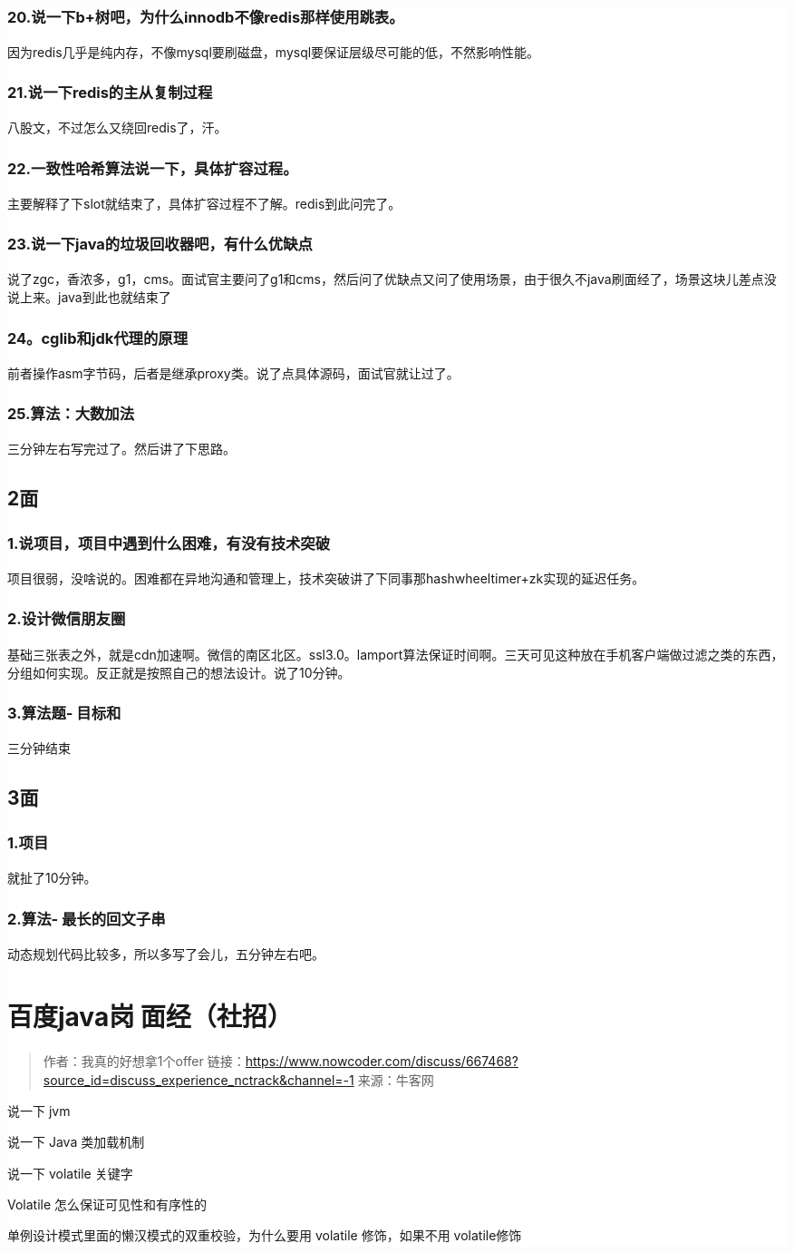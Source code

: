 ### 20.说一下b+树吧，为什么innodb不像redis那样使用跳表。
因为redis几乎是纯内存，不像mysql要刷磁盘，mysql要保证层级尽可能的低，不然影响性能。
### 21.说一下redis的主从复制过程
八股文，不过怎么又绕回redis了，汗。
### 22.一致性哈希算法说一下，具体扩容过程。
主要解释了下slot就结束了，具体扩容过程不了解。redis到此问完了。
### 23.说一下java的垃圾回收器吧，有什么优缺点
说了zgc，香浓多，g1，cms。面试官主要问了g1和cms，然后问了优缺点又问了使用场景，由于很久不java刷面经了，场景这块儿差点没说上来。java到此也就结束了
### 24。cglib和jdk代理的原理
前者操作asm字节码，后者是继承proxy类。说了点具体源码，面试官就让过了。
### 25.算法：大数加法
三分钟左右写完过了。然后讲了下思路。

## 2面
### 1.说项目，项目中遇到什么困难，有没有技术突破
项目很弱，没啥说的。困难都在异地沟通和管理上，技术突破讲了下同事那hashwheeltimer+zk实现的延迟任务。
### 2.设计微信朋友圈
基础三张表之外，就是cdn加速啊。微信的南区北区。ssl3.0。lamport算法保证时间啊。三天可见这种放在手机客户端做过滤之类的东西，分组如何实现。反正就是按照自己的想法设计。说了10分钟。

### 3.算法题- 目标和
三分钟结束

## 3面
### 1.项目
就扯了10分钟。
### 2.算法- 最长的回文子串
动态规划代码比较多，所以多写了会儿，五分钟左右吧。


# 百度java岗 面经（社招）

> 作者：我真的好想拿1个offer
链接：https://www.nowcoder.com/discuss/667468?source_id=discuss_experience_nctrack&channel=-1
来源：牛客网

说一下 jvm

说一下 Java 类加载机制

说一下 volatile 关键字

Volatile 怎么保证可见性和有序性的

单例设计模式里面的懒汉模式的双重校验，为什么要用 volatile 修饰，如果不用 volatile修饰
